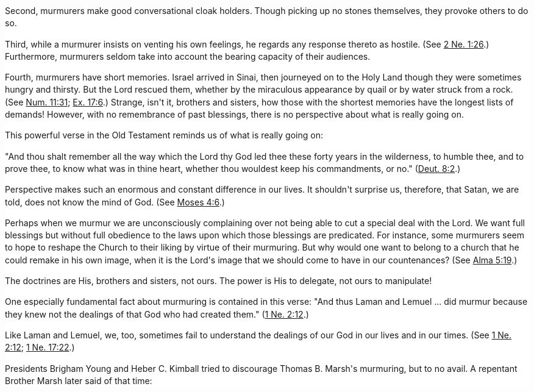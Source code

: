 Second, murmurers make good conversational cloak holders. Though picking up no
stones themselves, they provoke others to do so.

Third, while a murmurer insists on venting his own feelings, he regards any
response thereto as hostile. (See [2 Ne.
1:26](https://www.lds.org/scriptures/bofm/2-ne/1.26?lang=eng#25).)
Furthermore, murmurers seldom take into account the bearing capacity of their
audiences.

Fourth, murmurers have short memories. Israel arrived in Sinai, then journeyed
on to the Holy Land though they were sometimes hungry and thirsty. But the
Lord rescued them, whether by the miraculous appearance by quail or by water
struck from a rock. (See [Num.
11:31](https://www.lds.org/scriptures/ot/num/11.31?lang=eng#30); [Ex.
17:6](https://www.lds.org/scriptures/ot/ex/17.6?lang=eng#5).) Strange, isn't
it, brothers and sisters, how those with the shortest memories have the
longest lists of demands! However, with no remembrance of past blessings,
there is no perspective about what is really going on.

This powerful verse in the Old Testament reminds us of what is really going
on:

"And thou shalt remember all the way which the Lord thy God led thee these
forty years in the wilderness, to humble thee, and to prove thee, to know what
was in thine heart, whether thou wouldest keep his commandments, or no."
([Deut. 8:2](https://www.lds.org/scriptures/ot/deut/8.2?lang=eng#1).)

Perspective makes such an enormous and constant difference in our lives. It
shouldn't surprise us, therefore, that Satan, we are told, does not know the
mind of God. (See [Moses
4:6](https://www.lds.org/scriptures/pgp/moses/4.6?lang=eng#5).)

Perhaps when we murmur we are unconsciously complaining over not being able to
cut a special deal with the Lord. We want full blessings but without full
obedience to the laws upon which those blessings are predicated. For instance,
some murmurers seem to hope to reshape the Church to their liking by virtue of
their murmuring. But why would one want to belong to a church that he could
remake in his own image, when it is the Lord's image that we should come to
have in our countenances? (See [Alma
5:19](https://www.lds.org/scriptures/bofm/alma/5.19?lang=eng#18).)

The doctrines are His, brothers and sisters, not ours. The power is His to
delegate, not ours to manipulate!

One especially fundamental fact about murmuring is contained in this verse:
"And thus Laman and Lemuel ... did murmur because they knew not the dealings of
that God who had created them." ([1 Ne.
2:12](https://www.lds.org/scriptures/bofm/1-ne/2.12?lang=eng#11).)

Like Laman and Lemuel, we, too, sometimes fail to understand the dealings of
our God in our lives and in our times. (See [1 Ne.
2:12](https://www.lds.org/scriptures/bofm/1-ne/2.12?lang=eng#11); [1 Ne.
17:22](https://www.lds.org/scriptures/bofm/1-ne/17.22?lang=eng#21).)

Presidents Brigham Young and Heber C. Kimball tried to discourage Thomas B.
Marsh's murmuring, but to no avail. A repentant Brother Marsh later said of
that time:
